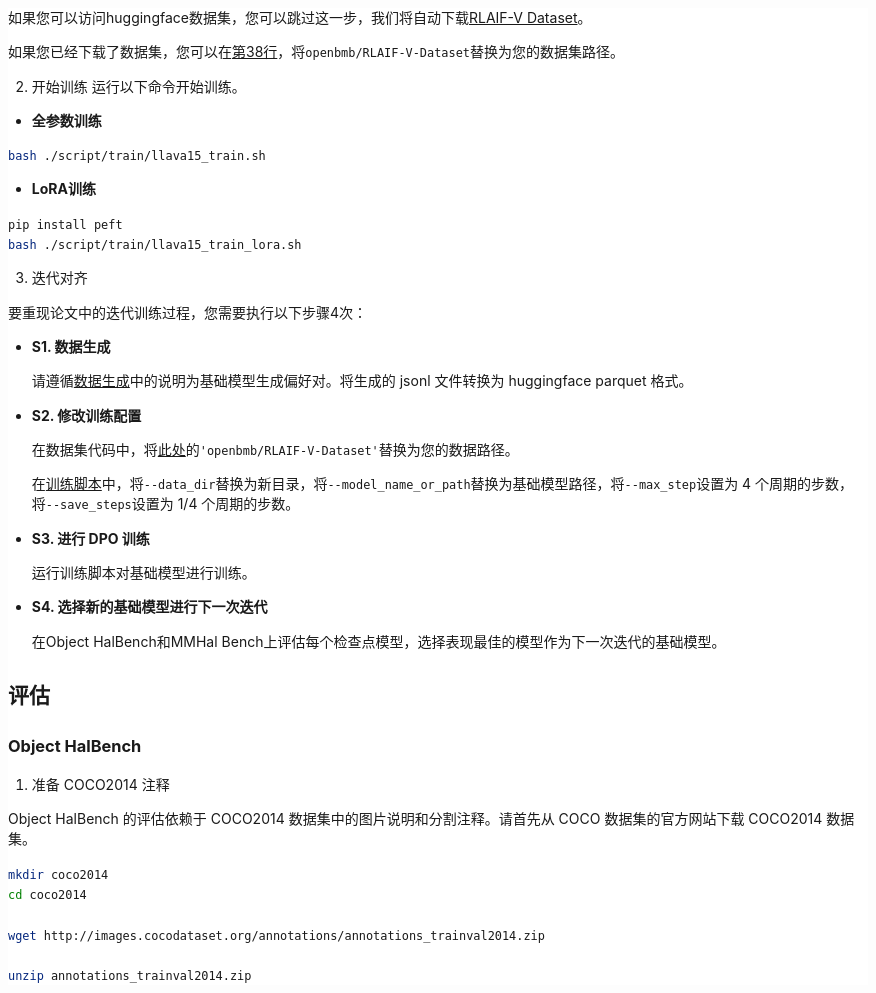 如果您可以访问huggingface数据集，您可以跳过这一步，我们将自动下载[RLAIF-V Dataset](https://huggingface.co/datasets/openbmb/RLAIF-V-Dataset)。

如果您已经下载了数据集，您可以在[第38行](muffin/data/datassets.py#L38)，将`openbmb/RLAIF-V-Dataset`替换为您的数据集路径。

2. 开始训练
运行以下命令开始训练。

- **全参数训练**
```bash
bash ./script/train/llava15_train.sh
```

- **LoRA训练**
```bash
pip install peft
bash ./script/train/llava15_train_lora.sh
```
3. 迭代对齐

要重现论文中的迭代训练过程，您需要执行以下步骤4次：
- **S1. 数据生成**

  请遵循[数据生成](https://github.com/RLHF-V/RLAIF-V?tab=readme-ov-file#data-generation)中的说明为基础模型生成偏好对。将生成的 jsonl 文件转换为 huggingface parquet 格式。

- **S2. 修改训练配置**

  在数据集代码中，将[此处](muffin/data/datasets.py#L38)的`'openbmb/RLAIF-V-Dataset'`替换为您的数据路径。
  
  在[训练脚本](script/train/llava15_train.sh)中，将`--data_dir`替换为新目录，将`--model_name_or_path`替换为基础模型路径，将`--max_step`设置为 4 个周期的步数，将`--save_steps`设置为 1/4 个周期的步数。

- **S3. 进行 DPO 训练**

  运行训练脚本对基础模型进行训练。

- **S4. 选择新的基础模型进行下一次迭代**

  在Object HalBench和MMHal Bench上评估每个检查点模型，选择表现最佳的模型作为下一次迭代的基础模型。


## 评估


### Object HalBench

1. 准备 COCO2014 注释

Object HalBench 的评估依赖于 COCO2014 数据集中的图片说明和分割注释。请首先从 COCO 数据集的官方网站下载 COCO2014 数据集。

```bash
mkdir coco2014
cd coco2014

wget http://images.cocodataset.org/annotations/annotations_trainval2014.zip

unzip annotations_trainval2014.zip
```
